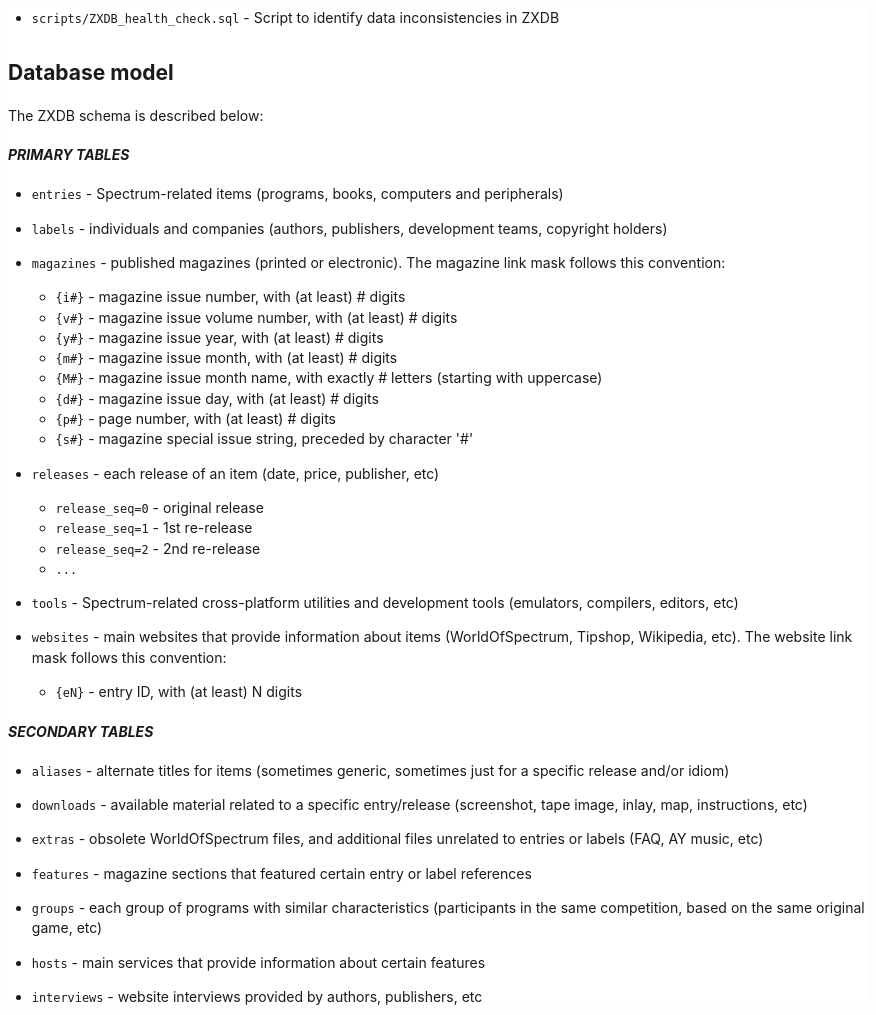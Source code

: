 * `scripts/ZXDB_health_check.sql` - Script to identify data inconsistencies in ZXDB


## Database model

The ZXDB schema is described below:


#### _PRIMARY TABLES_

* `entries` - Spectrum-related items (programs, books, computers and peripherals)

* `labels` - individuals and companies (authors, publishers, development teams, copyright holders)

* `magazines` - published magazines (printed or electronic). The magazine link mask follows this convention:
  * `{i#}` - magazine issue number, with (at least) # digits
  * `{v#}` - magazine issue volume number, with (at least) # digits
  * `{y#}` - magazine issue year, with (at least) # digits
  * `{m#}` - magazine issue month, with (at least) # digits
  * `{M#}` - magazine issue month name, with exactly # letters (starting with uppercase)
  * `{d#}` - magazine issue day, with (at least) # digits
  * `{p#}` - page number, with (at least) # digits
  * `{s#}` - magazine special issue string, preceded by character '#'

* `releases` - each release of an item (date, price, publisher, etc)
  * `release_seq=0` - original release
  * `release_seq=1` - 1st re-release
  * `release_seq=2` - 2nd re-release
  * `...`

* `tools` - Spectrum-related cross-platform utilities and development tools (emulators, compilers, editors, etc)

* `websites` - main websites that provide information about items (WorldOfSpectrum, Tipshop, Wikipedia, etc). The website link mask follows this convention:
  * `{eN}` - entry ID, with (at least) N digits


#### _SECONDARY TABLES_

* `aliases` - alternate titles for items (sometimes generic, sometimes just for a specific release and/or idiom)

* `downloads` - available material related to a specific entry/release (screenshot, tape image, inlay, map, instructions, etc)

* `extras` - obsolete WorldOfSpectrum files, and additional files unrelated to entries or labels (FAQ, AY music, etc)

* `features` - magazine sections that featured certain entry or label references

* `groups` - each group of programs with similar characteristics (participants in the same competition, based on the same original game, etc)

* `hosts` - main services that provide information about certain features

* `interviews` - website interviews provided by authors, publishers, etc
